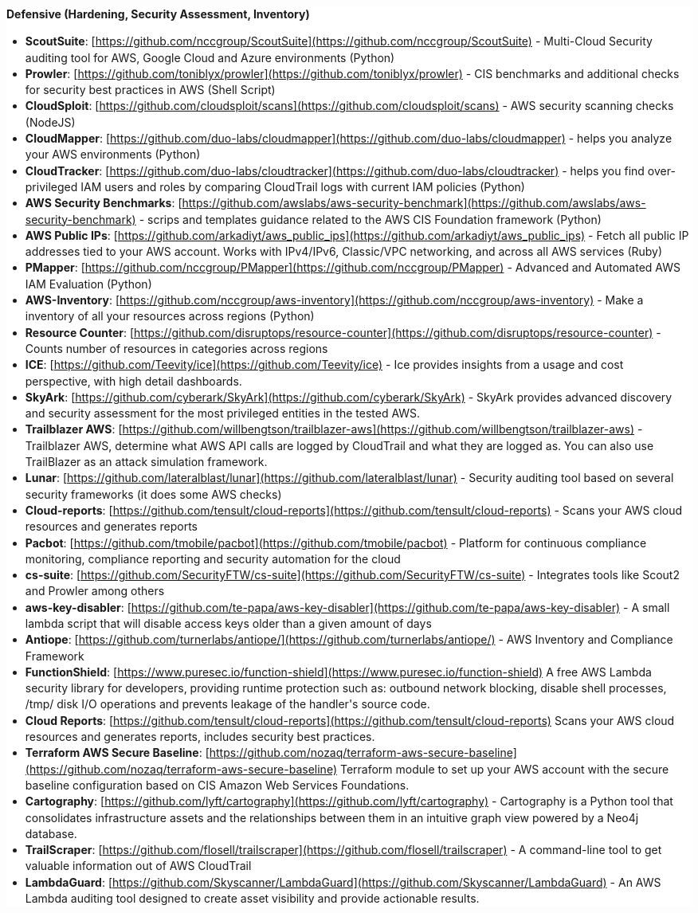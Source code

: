 **Defensive (Hardening, Security Assessment, Inventory)**

* **ScoutSuite**: [https://github.com/nccgroup/ScoutSuite](https://github.com/nccgroup/ScoutSuite) - Multi-Cloud Security auditing tool for AWS, Google Cloud and Azure environments (Python)
* **Prowler**: [https://github.com/toniblyx/prowler](https://github.com/toniblyx/prowler) - CIS benchmarks and additional checks for security best practices in AWS (Shell Script)
* **CloudSploit**: [https://github.com/cloudsploit/scans](https://github.com/cloudsploit/scans) - AWS security scanning checks (NodeJS)
* **CloudMapper**: [https://github.com/duo-labs/cloudmapper](https://github.com/duo-labs/cloudmapper) - helps you analyze your AWS environments (Python)
* **CloudTracker**: [https://github.com/duo-labs/cloudtracker](https://github.com/duo-labs/cloudtracker) - helps you find over-privileged IAM users and roles by comparing CloudTrail logs with current IAM policies (Python)
* **AWS Security Benchmarks**: [https://github.com/awslabs/aws-security-benchmark](https://github.com/awslabs/aws-security-benchmark) - scrips and templates guidance related to the AWS CIS Foundation framework (Python)
* **AWS Public IPs**: [https://github.com/arkadiyt/aws_public_ips](https://github.com/arkadiyt/aws_public_ips) - Fetch all public IP addresses tied to your AWS account. Works with IPv4/IPv6, Classic/VPC networking, and across all AWS services (Ruby)
* **PMapper**: [https://github.com/nccgroup/PMapper](https://github.com/nccgroup/PMapper) - Advanced and Automated AWS IAM Evaluation (Python)
* **AWS-Inventory**: [https://github.com/nccgroup/aws-inventory](https://github.com/nccgroup/aws-inventory) - Make a inventory of all your resources across regions (Python)
* **Resource Counter**: [https://github.com/disruptops/resource-counter](https://github.com/disruptops/resource-counter) - Counts number of resources in categories across regions
* **ICE**: [https://github.com/Teevity/ice](https://github.com/Teevity/ice) - Ice provides insights from a usage and cost perspective, with high detail dashboards.
* **SkyArk**: [https://github.com/cyberark/SkyArk](https://github.com/cyberark/SkyArk) - SkyArk provides advanced discovery and security assessment for the most privileged entities in the tested AWS. 
* **Trailblazer AWS**: [https://github.com/willbengtson/trailblazer-aws](https://github.com/willbengtson/trailblazer-aws) - Trailblazer AWS, determine what AWS API calls are logged by CloudTrail and what they are logged as. You can also use TrailBlazer as an attack simulation framework.
* **Lunar**: [https://github.com/lateralblast/lunar](https://github.com/lateralblast/lunar) - Security auditing tool based on several security frameworks (it does some AWS checks)
* **Cloud-reports**: [https://github.com/tensult/cloud-reports](https://github.com/tensult/cloud-reports) - Scans your AWS cloud resources and generates reports
* **Pacbot**: [https://github.com/tmobile/pacbot](https://github.com/tmobile/pacbot) - Platform for continuous compliance monitoring, compliance reporting and security automation for the cloud
* **cs-suite**: [https://github.com/SecurityFTW/cs-suite](https://github.com/SecurityFTW/cs-suite) - Integrates tools like Scout2 and Prowler among others 
* **aws-key-disabler**: [https://github.com/te-papa/aws-key-disabler](https://github.com/te-papa/aws-key-disabler) - A small lambda script that will disable access keys older than a given amount of days
* **Antiope**: [https://github.com/turnerlabs/antiope/](https://github.com/turnerlabs/antiope/) - AWS Inventory and Compliance Framework
* **FunctionShield**: [https://www.puresec.io/function-shield](https://www.puresec.io/function-shield) A free AWS Lambda security library for developers, providing runtime protection such as: outbound network blocking, disable shell processes, /tmp/ disk I/O operations and prevents leakage of the handler's source code.
* **Cloud Reports**: [https://github.com/tensult/cloud-reports](https://github.com/tensult/cloud-reports) Scans your AWS cloud resources and generates reports, includes security best practices.
* **Terraform AWS Secure Baseline**: [https://github.com/nozaq/terraform-aws-secure-baseline](https://github.com/nozaq/terraform-aws-secure-baseline) Terraform module to set up your AWS account with the secure baseline configuration based on CIS Amazon Web Services Foundations. 
* **Cartography**: [https://github.com/lyft/cartography](https://github.com/lyft/cartography) - Cartography is a Python tool that consolidates infrastructure assets and the relationships between them in an intuitive graph view powered by a Neo4j database. 
* **TrailScraper**: [https://github.com/flosell/trailscraper](https://github.com/flosell/trailscraper) - A command-line tool to get valuable information out of AWS CloudTrail
* **LambdaGuard**: [https://github.com/Skyscanner/LambdaGuard](https://github.com/Skyscanner/LambdaGuard) - An AWS Lambda auditing tool designed to create asset visibility and provide actionable results.